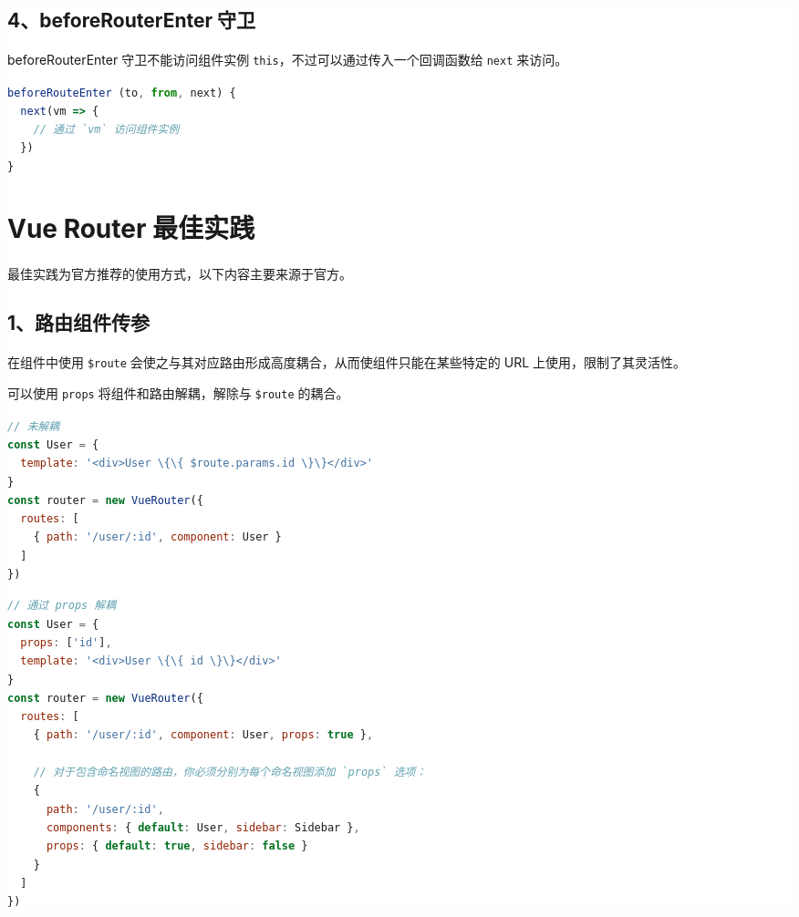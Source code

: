 ## 4、beforeRouterEnter 守卫

beforeRouterEnter 守卫不能访问组件实例 `this`，不过可以通过传入一个回调函数给 `next` 来访问。

```js
beforeRouteEnter (to, from, next) {
  next(vm => {
    // 通过 `vm` 访问组件实例
  })
}
```

# Vue Router 最佳实践

最佳实践为官方推荐的使用方式，以下内容主要来源于官方。

## 1、路由组件传参

在组件中使用 `$route` 会使之与其对应路由形成高度耦合，从而使组件只能在某些特定的 URL 上使用，限制了其灵活性。

可以使用 `props` 将组件和路由解耦，解除与 `$route` 的耦合。

```js
// 未解耦
const User = {
  template: '<div>User \{\{ $route.params.id \}\}</div>'
}
const router = new VueRouter({
  routes: [
    { path: '/user/:id', component: User }
  ]
})
```

``` js
// 通过 props 解耦
const User = {
  props: ['id'],
  template: '<div>User \{\{ id \}\}</div>'
}
const router = new VueRouter({
  routes: [
    { path: '/user/:id', component: User, props: true },

    // 对于包含命名视图的路由，你必须分别为每个命名视图添加 `props` 选项：
    {
      path: '/user/:id',
      components: { default: User, sidebar: Sidebar },
      props: { default: true, sidebar: false }
    }
  ]
})
```
